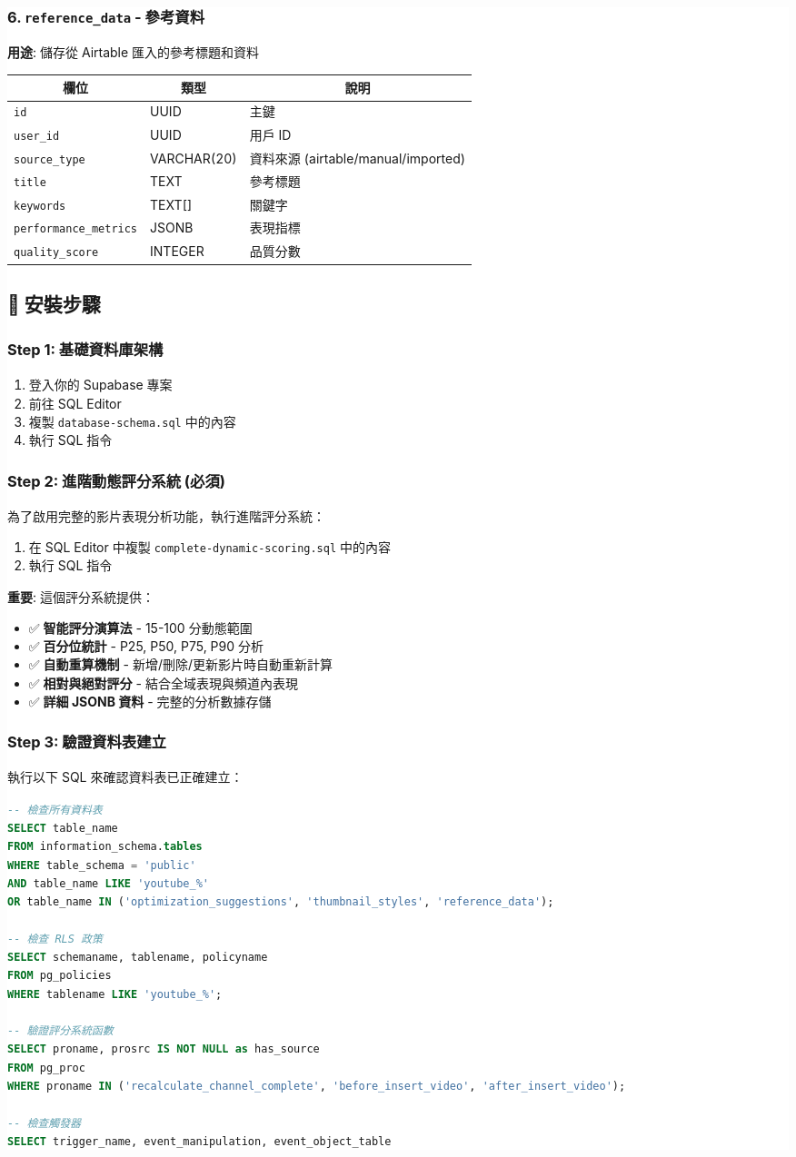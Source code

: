 ### 6. `reference_data` - 參考資料
**用途**: 儲存從 Airtable 匯入的參考標題和資料

| 欄位 | 類型 | 說明 |
|------|------|------|
| `id` | UUID | 主鍵 |
| `user_id` | UUID | 用戶 ID |
| `source_type` | VARCHAR(20) | 資料來源 (airtable/manual/imported) |
| `title` | TEXT | 參考標題 |
| `keywords` | TEXT[] | 關鍵字 |
| `performance_metrics` | JSONB | 表現指標 |
| `quality_score` | INTEGER | 品質分數 |

## 🚀 安裝步驟

### Step 1: 基礎資料庫架構

1. 登入你的 Supabase 專案
2. 前往 SQL Editor
3. 複製 `database-schema.sql` 中的內容
4. 執行 SQL 指令

### Step 2: 進階動態評分系統 (必須)

為了啟用完整的影片表現分析功能，執行進階評分系統：

1. 在 SQL Editor 中複製 `complete-dynamic-scoring.sql` 中的內容
2. 執行 SQL 指令

**重要**: 這個評分系統提供：
- ✅ **智能評分演算法** - 15-100 分動態範圍
- ✅ **百分位統計** - P25, P50, P75, P90 分析
- ✅ **自動重算機制** - 新增/刪除/更新影片時自動重新計算
- ✅ **相對與絕對評分** - 結合全域表現與頻道內表現
- ✅ **詳細 JSONB 資料** - 完整的分析數據存儲

### Step 3: 驗證資料表建立

執行以下 SQL 來確認資料表已正確建立：

```sql
-- 檢查所有資料表
SELECT table_name 
FROM information_schema.tables 
WHERE table_schema = 'public' 
AND table_name LIKE 'youtube_%' 
OR table_name IN ('optimization_suggestions', 'thumbnail_styles', 'reference_data');

-- 檢查 RLS 政策
SELECT schemaname, tablename, policyname 
FROM pg_policies 
WHERE tablename LIKE 'youtube_%';

-- 驗證評分系統函數
SELECT proname, prosrc IS NOT NULL as has_source 
FROM pg_proc 
WHERE proname IN ('recalculate_channel_complete', 'before_insert_video', 'after_insert_video');

-- 檢查觸發器
SELECT trigger_name, event_manipulation, event_object_table 
```